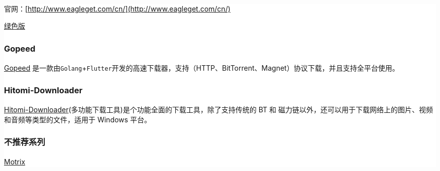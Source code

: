 官网：[http://www.eagleget.com/cn/](http://www.eagleget.com/cn/)

[绿色版](https://www.123pan.com/s/NFzA-ZqOgh)

### Gopeed

[Gopeed](https://github.com/monkeyWie/gopeed/releases) 是一款由`Golang`+`Flutter`开发的高速下载器，支持（HTTP、BitTorrent、Magnet）协议下载，并且支持全平台使用。

### Hitomi-Downloader

[Hitomi-Downloader](https://github.com/KurtBestor/Hitomi-Downloader)(多功能下载工具)是个功能全面的下载工具，除了支持传统的 BT 和 磁力链以外，还可以用于下载网络上的图片、视频和音频等类型的文件，适用于 Windows 平台。

### 不推荐系列

[Motrix](https://motrix.app/zh-CN)